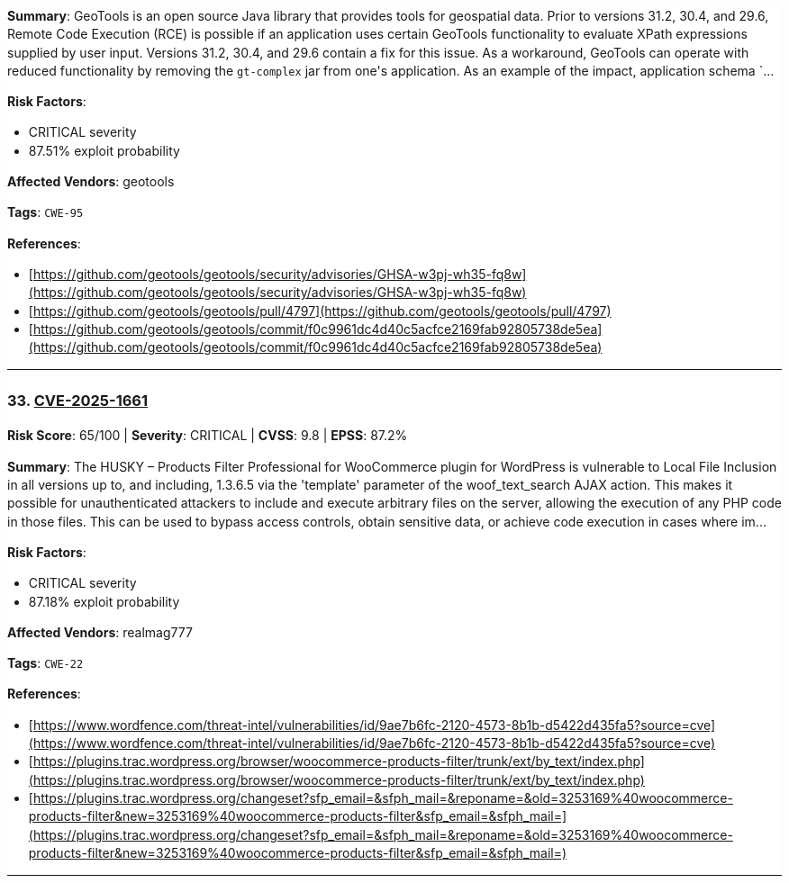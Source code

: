 **Summary**: GeoTools is an open source Java library that provides tools for geospatial data. Prior to versions 31.2, 30.4, and 29.6, Remote Code Execution (RCE) is possible if an application uses certain GeoTools functionality to evaluate XPath expressions supplied by user input. Versions 31.2, 30.4, and 29.6 contain a fix for this issue. As a workaround, GeoTools can operate with reduced functionality by removing the `gt-complex` jar from one's application. As an example of the impact, application schema `...

**Risk Factors**:

- CRITICAL severity
- 87.51% exploit probability

**Affected Vendors**: geotools

**Tags**: `CWE-95`

**References**:

- [https://github.com/geotools/geotools/security/advisories/GHSA-w3pj-wh35-fq8w](https://github.com/geotools/geotools/security/advisories/GHSA-w3pj-wh35-fq8w)
- [https://github.com/geotools/geotools/pull/4797](https://github.com/geotools/geotools/pull/4797)
- [https://github.com/geotools/geotools/commit/f0c9961dc4d40c5acfce2169fab92805738de5ea](https://github.com/geotools/geotools/commit/f0c9961dc4d40c5acfce2169fab92805738de5ea)

---

### 33. [CVE-2025-1661](/api/vulns/CVE-2025-1661.json)

**Risk Score**: 65/100 | 
**Severity**: CRITICAL | 
**CVSS**: 9.8 | 
**EPSS**: 87.2%

**Summary**: The HUSKY – Products Filter Professional for WooCommerce plugin for WordPress is vulnerable to Local File Inclusion in all versions up to, and including, 1.3.6.5 via the 'template' parameter of the woof_text_search AJAX action. This makes it possible for unauthenticated attackers to include and execute arbitrary files on the server, allowing the execution of any PHP code in those files. This can be used to bypass access controls, obtain sensitive data, or achieve code execution in cases where im...

**Risk Factors**:

- CRITICAL severity
- 87.18% exploit probability

**Affected Vendors**: realmag777

**Tags**: `CWE-22`

**References**:

- [https://www.wordfence.com/threat-intel/vulnerabilities/id/9ae7b6fc-2120-4573-8b1b-d5422d435fa5?source=cve](https://www.wordfence.com/threat-intel/vulnerabilities/id/9ae7b6fc-2120-4573-8b1b-d5422d435fa5?source=cve)
- [https://plugins.trac.wordpress.org/browser/woocommerce-products-filter/trunk/ext/by_text/index.php](https://plugins.trac.wordpress.org/browser/woocommerce-products-filter/trunk/ext/by_text/index.php)
- [https://plugins.trac.wordpress.org/changeset?sfp_email=&sfph_mail=&reponame=&old=3253169%40woocommerce-products-filter&new=3253169%40woocommerce-products-filter&sfp_email=&sfph_mail=](https://plugins.trac.wordpress.org/changeset?sfp_email=&sfph_mail=&reponame=&old=3253169%40woocommerce-products-filter&new=3253169%40woocommerce-products-filter&sfp_email=&sfph_mail=)

---